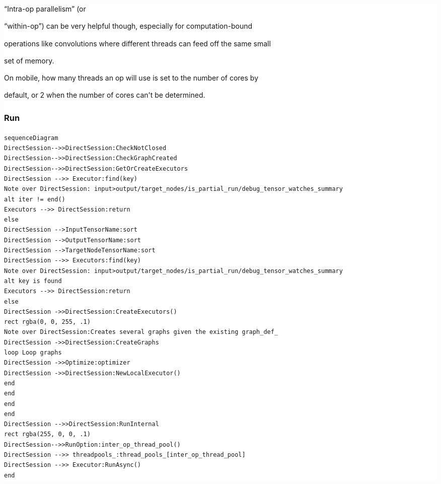 
“Intra-op parallelism” (or

“within-op”) can be very helpful though, especially for computation-bound

operations like convolutions where different threads can feed off the same small

set of memory.

On mobile, how many threads an op will use is set to the number of cores by

default, or 2 when the number of cores can't be determined.





###  Run

```mermaid
sequenceDiagram
DirectSession-->>DirectSession:CheckNotClosed
DirectSession-->>DirectSession:CheckGraphCreated
DirectSession-->>DirectSession:GetOrCreateExecutors
DirectSession -->> Executor:find(key)
Note over DirectSession: input>output/target_nodes/is_partial_run/debug_tensor_watches_summary
alt iter != end()
Executors -->> DirectSession:return
else
DirectSession -->InputTensorName:sort
DirectSession -->OutputTensorName:sort
DirectSession -->TargetNodeTensorName:sort
DirectSession -->> Executors:find(key)
Note over DirectSession: input>output/target_nodes/is_partial_run/debug_tensor_watches_summary
alt key is found
Executors -->> DirectSession:return
else
DirectSession ->>DirectSession:CreateExecutors()
rect rgba(0, 0, 255, .1)
Note over DirectSession:Creates several graphs given the existing graph_def_
DirectSession ->>DirectSession:CreateGraphs
loop Loop graphs
DirectSession ->>Optimize:optimizer
DirectSession ->>DirectSession:NewLocalExecutor()
end
end
end
end
DirectSession -->>DirectSession:RunInternal
rect rgba(255, 0, 0, .1)
DirectSession-->>RunOption:inter_op_thread_pool()
DirectSession -->> threadpools_:thread_pools_[inter_op_thread_pool]
DirectSession -->> Executor:RunAsync()
end
```

